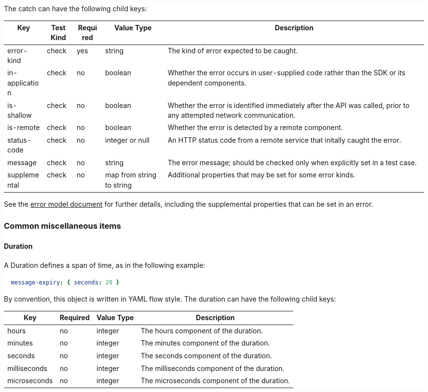 The catch can have the following child keys:

| Key | Test Kind | Required | Value Type | Description |
| --- | --- | --- | --- | --- |
| error-kind | check | yes | string | The kind of error expected to be caught. |
| in-application | check | no | boolean | Whether the error occurs in user-supplied code rather than the SDK or its dependent components. |
| is-shallow | check | no | boolean | Whether the error is identified immediately after the API was called, prior to any attempted network communication. |
| is-remote | check | no | boolean | Whether the error is detected by a remote component. |
| status-code | check | no | integer or null | An HTTP status code from a remote service that initally caught the error. |
| message | check | no | string | The error message; should be checked only when explicitly set in a test case. |
| supplemental | check | no | map from string to string | Additional properties that may be set for some error kinds. |

See the [error model document](../../reference/error-model.md) for further details, including the supplemental properties that can be set in an error.

### Common miscellaneous items

#### Duration

A Duration defines a span of time, as in the following example:

```yaml
  message-expiry: { seconds: 20 }
```

By convention, this object is written in YAML flow style.
The duration can have the following child keys:

| Key | Required | Value Type | Description |
| --- | --- | --- | --- |
| hours | no | integer | The hours component of the duration. |
| minutes | no | integer | The minutes component of the duration. |
| seconds | no | integer | The seconds component of the duration. |
| milliseconds | no | integer | The milliseconds component of the duration. |
| microseconds | no | integer | The microseconds component of the duration. |

